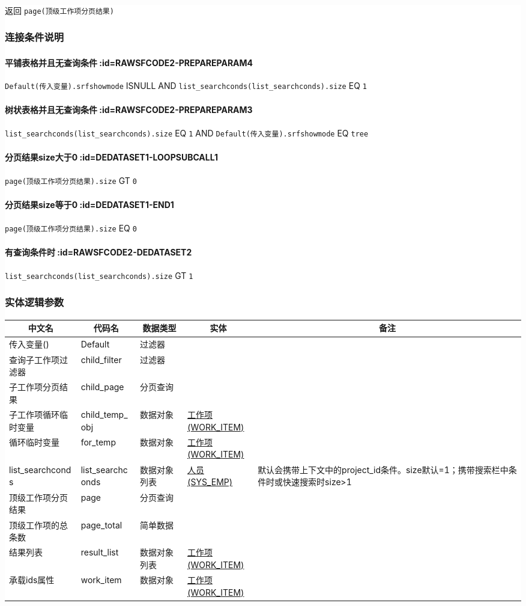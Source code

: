 

返回 `page(顶级工作项分页结果)`


### 连接条件说明
#### 平铺表格并且无查询条件 :id=RAWSFCODE2-PREPAREPARAM4

`Default(传入变量).srfshowmode` ISNULL AND `list_searchconds(list_searchconds).size` EQ `1`
#### 树状表格并且无查询条件 :id=RAWSFCODE2-PREPAREPARAM3

`list_searchconds(list_searchconds).size` EQ `1` AND `Default(传入变量).srfshowmode` EQ `tree`
#### 分页结果size大于0 :id=DEDATASET1-LOOPSUBCALL1

`page(顶级工作项分页结果).size` GT `0`
#### 分页结果size等于0 :id=DEDATASET1-END1

`page(顶级工作项分页结果).size` EQ `0`
#### 有查询条件时 :id=RAWSFCODE2-DEDATASET2

`list_searchconds(list_searchconds).size` GT `1`


### 实体逻辑参数

|    中文名   |    代码名    |  数据类型    |  实体   |备注 |
| --------| --------| -------- | -------- | --------   |
|传入变量(<i class="fa fa-check"/></i>)|Default|过滤器|||
|查询子工作项过滤器|child_filter|过滤器|||
|子工作项分页结果|child_page|分页查询|||
|子工作项循环临时变量|child_temp_obj|数据对象|[工作项(WORK_ITEM)](module/ProjMgmt/work_item.md)||
|循环临时变量|for_temp|数据对象|[工作项(WORK_ITEM)](module/ProjMgmt/work_item.md)||
|list_searchconds|list_searchconds|数据对象列表|[人员(SYS_EMP)](module/ebsx/SysEmployee.md)|默认会携带上下文中的project_id条件。size默认=1；携带搜索栏中条件时或快速搜索时size>1|
|顶级工作项分页结果|page|分页查询|||
|顶级工作项的总条数|page_total|简单数据|||
|结果列表|result_list|数据对象列表|[工作项(WORK_ITEM)](module/ProjMgmt/work_item.md)||
|承载ids属性|work_item|数据对象|[工作项(WORK_ITEM)](module/ProjMgmt/work_item.md)||
